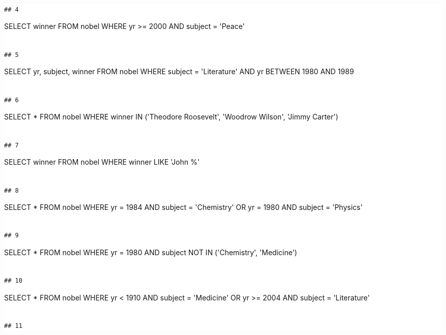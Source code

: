 ```
## 4

```
SELECT winner
FROM nobel
WHERE yr >= 2000
	AND subject = 'Peace'
```

## 5

```
SELECT yr, subject, winner
FROM nobel
WHERE subject = 'Literature'
	AND yr BETWEEN 1980 AND 1989
```

## 6

```
SELECT *
FROM nobel
WHERE winner IN ('Theodore Roosevelt', 'Woodrow Wilson', 'Jimmy Carter')
```

## 7

```
SELECT winner
FROM nobel
WHERE winner LIKE 'John %'
```

## 8

```
SELECT *
FROM nobel
WHERE yr = 1984
	AND subject = 'Chemistry'
	OR yr = 1980
	AND subject = 'Physics'
```

## 9

```
SELECT *
FROM nobel
WHERE yr = 1980
	AND subject NOT IN ('Chemistry', 'Medicine')
```

## 10

```
SELECT *
FROM nobel
WHERE yr < 1910
	AND subject = 'Medicine'
	OR yr >= 2004
	AND subject = 'Literature'
```

## 11
```